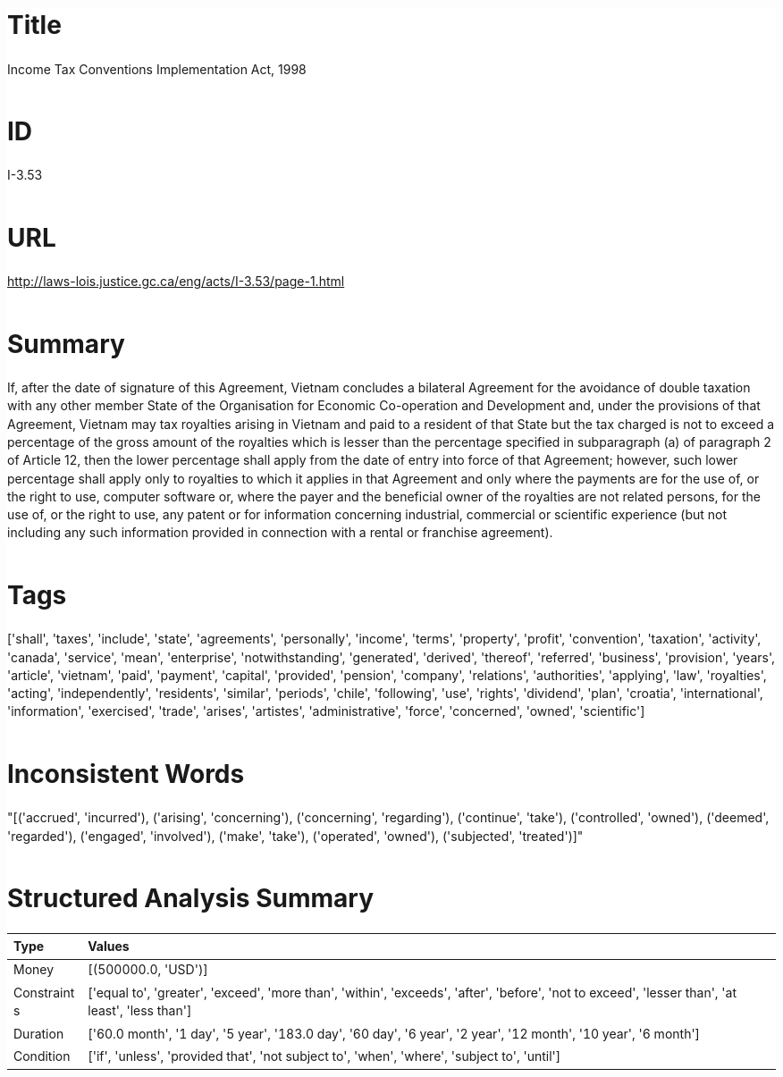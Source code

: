 # Title
Income Tax Conventions Implementation Act, 1998


# ID
I-3.53

# URL
http://laws-lois.justice.gc.ca/eng/acts/I-3.53/page-1.html


# Summary
If, after the date of signature of this Agreement, Vietnam concludes a bilateral Agreement for the avoidance of double taxation with any other member State of the Organisation for Economic Co-operation and Development and, under the provisions of that Agreement, Vietnam may tax royalties arising in Vietnam and paid to a resident of that State but the tax charged is not to exceed a percentage of the gross amount of the royalties which is lesser than the percentage specified in subparagraph (a) of paragraph 2 of Article 12, then the lower percentage shall apply from the date of entry into force of that Agreement; however, such lower percentage shall apply only to royalties to which it applies in that Agreement and only where the payments are for the use of, or the right to use, computer software or, where the payer and the beneficial owner of the royalties are not related persons, for the use of, or the right to use, any patent or for information concerning industrial, commercial or scientific experience (but not including any such information provided in connection with a rental or franchise agreement).


# Tags
['shall', 'taxes', 'include', 'state', 'agreements', 'personally', 'income', 'terms', 'property', 'profit', 'convention', 'taxation', 'activity', 'canada', 'service', 'mean', 'enterprise', 'notwithstanding', 'generated', 'derived', 'thereof', 'referred', 'business', 'provision', 'years', 'article', 'vietnam', 'paid', 'payment', 'capital', 'provided', 'pension', 'company', 'relations', 'authorities', 'applying', 'law', 'royalties', 'acting', 'independently', 'residents', 'similar', 'periods', 'chile', 'following', 'use', 'rights', 'dividend', 'plan', 'croatia', 'international', 'information', 'exercised', 'trade', 'arises', 'artistes', 'administrative', 'force', 'concerned', 'owned', 'scientific']


# Inconsistent Words
"[('accrued', 'incurred'), ('arising', 'concerning'), ('concerning', 'regarding'), ('continue', 'take'), ('controlled', 'owned'), ('deemed', 'regarded'), ('engaged', 'involved'), ('make', 'take'), ('operated', 'owned'), ('subjected', 'treated')]"


# Structured Analysis Summary
| Type        | Values                                                                                                                                                                                                                                                                                                                                                                                                                                                                                                                                                                                                       |
|:------------|:-------------------------------------------------------------------------------------------------------------------------------------------------------------------------------------------------------------------------------------------------------------------------------------------------------------------------------------------------------------------------------------------------------------------------------------------------------------------------------------------------------------------------------------------------------------------------------------------------------------|
| Money       | [(500000.0, 'USD')]                                                                                                                                                                                                                                                                                                                                                                                                                                                                                                                                                                                          |
| Constraints | ['equal to', 'greater', 'exceed', 'more than', 'within', 'exceeds', 'after', 'before', 'not to exceed', 'lesser than', 'at least', 'less than']                                                                                                                                                                                                                                                                                                                                                                                                                                                              |
| Duration    | ['60.0 month', '1 day', '5 year', '183.0 day', '60 day', '6 year', '2 year', '12 month', '10 year', '6 month']                                                                                                                                                                                                                                                                                                                                                                                                                                                                                               |
| Condition   | ['if', 'unless', 'provided that', 'not subject to', 'when', 'where', 'subject to', 'until']                                                                                                                                                                                                                                                                                                                                                                                                                                                                                                                  |